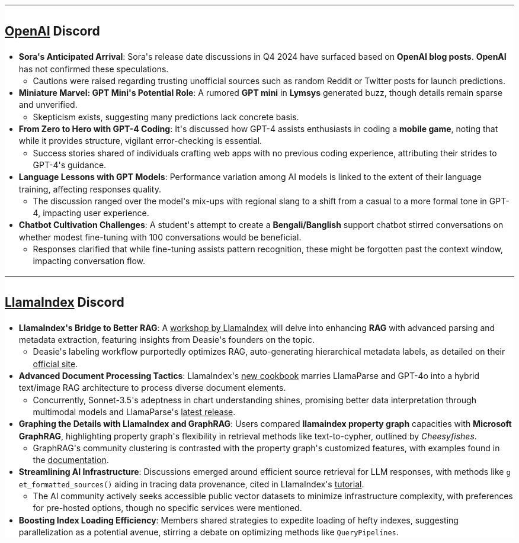 


---



## [OpenAI](https://discord.com/channels/974519864045756446) Discord

- **Sora's Anticipated Arrival**: Sora's release date discussions in Q4 2024 have surfaced based on **OpenAI blog posts**. **OpenAI** has not confirmed these speculations.
   - Cautions were raised regarding trusting unofficial sources such as random Reddit or Twitter posts for launch predictions.
- **Miniature Marvel: GPT Mini's Potential Role**: A rumored **GPT mini** in **Lymsys** generated buzz, though details remain sparse and unverified.
   - Skepticism exists, suggesting many predictions lack concrete basis.
- **From Zero to Hero with GPT-4 Coding**: It's discussed how GPT-4 assists enthusiasts in coding a **mobile game**, noting that while it provides structure, vigilant error-checking is essential.
   - Success stories shared of individuals crafting web apps with no previous coding experience, attributing their strides to GPT-4's guidance.
- **Language Lessons with GPT Models**: Performance variation among AI models is linked to the extent of their language training, affecting responses quality.
   - The discussion ranged over the model's mix-ups with regional slang to a shift from a casual to a more formal tone in GPT-4, impacting user experience.
- **Chatbot Cultivation Challenges**: A student's attempt to create a **Bengali/Banglish** support chatbot stirred conversations on whether modest fine-tuning with 100 conversations would be beneficial.
   - Responses clarified that while fine-tuning assists pattern recognition, these might be forgotten past the context window, impacting conversation flow.



---



## [LlamaIndex](https://discord.com/channels/1059199217496772688) Discord

- **LlamaIndex's Bridge to Better RAG**: A [workshop by LlamaIndex](https://lu.ma/ufx77ve8) will delve into enhancing **RAG** with advanced parsing and metadata extraction, featuring insights from Deasie's founders on the topic.
   - Deasie's labeling workflow purportedly optimizes RAG, auto-generating hierarchical metadata labels, as detailed on their [official site](https://deasie.com/).
- **Advanced Document Processing Tactics**: LlamaIndex's [new cookbook](https://t.co/KWsVGwT3jD) marries LlamaParse and GPT-4o into a hybrid text/image RAG architecture to process diverse document elements.
   - Concurrently, Sonnet-3.5's adeptness in chart understanding shines, promising better data interpretation through multimodal models and LlamaParse's [latest release](https://t.co/Dq3xaVfXio).
- **Graphing the Details with LlamaIndex and GraphRAG**: Users compared **llamaindex property graph** capacities with **Microsoft GraphRAG**, highlighting property graph's flexibility in retrieval methods like text-to-cypher, outlined by *Cheesyfishes*.
   - GraphRAG's community clustering is contrasted with the property graph's customized features, with examples found in the [documentation](#).
- **Streamlining AI Infrastructure**: Discussions emerged around efficient source retrieval for LLM responses, with methods like `get_formatted_sources()` aiding in tracing data provenance, cited in LlamaIndex's [tutorial](https://github.com/jerryjliu/llama_index/blob/main/docs/docs/examples/vector_stores/SimpleIndexDemo.ipynb).
   - The AI community actively seeks accessible public vector datasets to minimize infrastructure complexity, with preferences for pre-hosted options, though no specific services were mentioned.
- **Boosting Index Loading Efficiency**: Members shared strategies to expedite loading of hefty indexes, suggesting parallelization as a potential avenue, stirring a debate on optimizing methods like `QueryPipelines`.